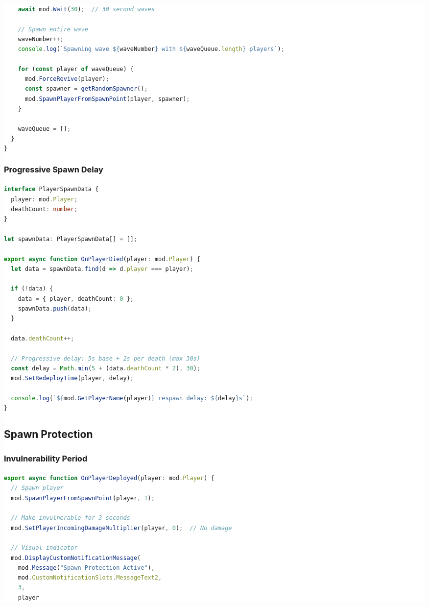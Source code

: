 ```typescript
    await mod.Wait(30);  // 30 second waves

    // Spawn entire wave
    waveNumber++;
    console.log(`Spawning wave ${waveNumber} with ${waveQueue.length} players`);

    for (const player of waveQueue) {
      mod.ForceRevive(player);
      const spawner = getRandomSpawner();
      mod.SpawnPlayerFromSpawnPoint(player, spawner);
    }

    waveQueue = [];
  }
}
```

### Progressive Spawn Delay

```typescript
interface PlayerSpawnData {
  player: mod.Player;
  deathCount: number;
}

let spawnData: PlayerSpawnData[] = [];

export async function OnPlayerDied(player: mod.Player) {
  let data = spawnData.find(d => d.player === player);

  if (!data) {
    data = { player, deathCount: 0 };
    spawnData.push(data);
  }

  data.deathCount++;

  // Progressive delay: 5s base + 2s per death (max 30s)
  const delay = Math.min(5 + (data.deathCount * 2), 30);
  mod.SetRedeployTime(player, delay);

  console.log(`${mod.GetPlayerName(player)} respawn delay: ${delay}s`);
}
```

## Spawn Protection

### Invulnerability Period

```typescript
export async function OnPlayerDeployed(player: mod.Player) {
  // Spawn player
  mod.SpawnPlayerFromSpawnPoint(player, 1);

  // Make invulnerable for 3 seconds
  mod.SetPlayerIncomingDamageMultiplier(player, 0);  // No damage

  // Visual indicator
  mod.DisplayCustomNotificationMessage(
    mod.Message("Spawn Protection Active"),
    mod.CustomNotificationSlots.MessageText2,
    3,
    player
```